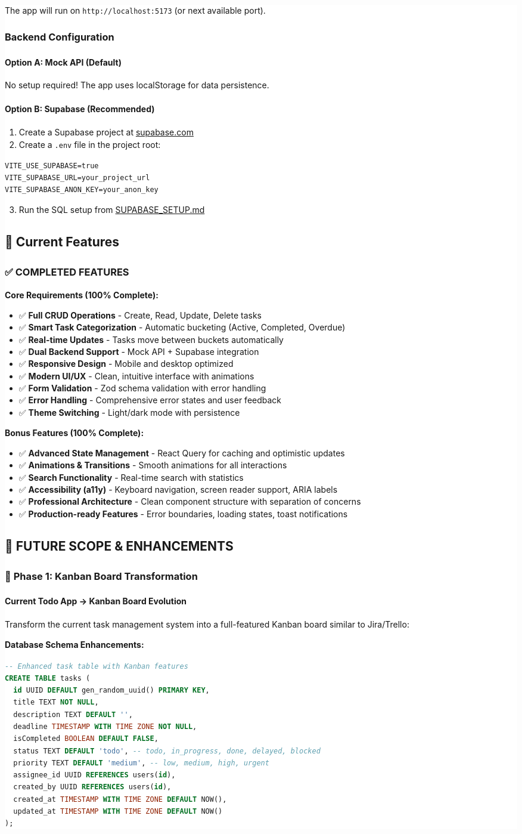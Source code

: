 The app will run on `http://localhost:5173` (or next available port).

### Backend Configuration

#### Option A: Mock API (Default)
No setup required! The app uses localStorage for data persistence.

#### Option B: Supabase (Recommended)
1. Create a Supabase project at [supabase.com](https://supabase.com)
2. Create a `.env` file in the project root:
```env
VITE_USE_SUPABASE=true
VITE_SUPABASE_URL=your_project_url
VITE_SUPABASE_ANON_KEY=your_anon_key
```
3. Run the SQL setup from [SUPABASE_SETUP.md](./SUPABASE_SETUP.md)

## 🎨 Current Features

### ✅ **COMPLETED FEATURES**

**Core Requirements (100% Complete):**
- ✅ **Full CRUD Operations** - Create, Read, Update, Delete tasks
- ✅ **Smart Task Categorization** - Automatic bucketing (Active, Completed, Overdue)
- ✅ **Real-time Updates** - Tasks move between buckets automatically
- ✅ **Dual Backend Support** - Mock API + Supabase integration
- ✅ **Responsive Design** - Mobile and desktop optimized
- ✅ **Modern UI/UX** - Clean, intuitive interface with animations
- ✅ **Form Validation** - Zod schema validation with error handling
- ✅ **Error Handling** - Comprehensive error states and user feedback
- ✅ **Theme Switching** - Light/dark mode with persistence

**Bonus Features (100% Complete):**
- ✅ **Advanced State Management** - React Query for caching and optimistic updates
- ✅ **Animations & Transitions** - Smooth animations for all interactions
- ✅ **Search Functionality** - Real-time search with statistics
- ✅ **Accessibility (a11y)** - Keyboard navigation, screen reader support, ARIA labels
- ✅ **Professional Architecture** - Clean component structure with separation of concerns
- ✅ **Production-ready Features** - Error boundaries, loading states, toast notifications

## 🚀 **FUTURE SCOPE & ENHANCEMENTS**

### 🎯 **Phase 1: Kanban Board Transformation**

#### **Current Todo App → Kanban Board Evolution**
Transform the current task management system into a full-featured Kanban board similar to Jira/Trello:

**Database Schema Enhancements:**
```sql
-- Enhanced task table with Kanban features
CREATE TABLE tasks (
  id UUID DEFAULT gen_random_uuid() PRIMARY KEY,
  title TEXT NOT NULL,
  description TEXT DEFAULT '',
  deadline TIMESTAMP WITH TIME ZONE NOT NULL,
  isCompleted BOOLEAN DEFAULT FALSE,
  status TEXT DEFAULT 'todo', -- todo, in_progress, done, delayed, blocked
  priority TEXT DEFAULT 'medium', -- low, medium, high, urgent
  assignee_id UUID REFERENCES users(id),
  created_by UUID REFERENCES users(id),
  created_at TIMESTAMP WITH TIME ZONE DEFAULT NOW(),
  updated_at TIMESTAMP WITH TIME ZONE DEFAULT NOW()
);
```
